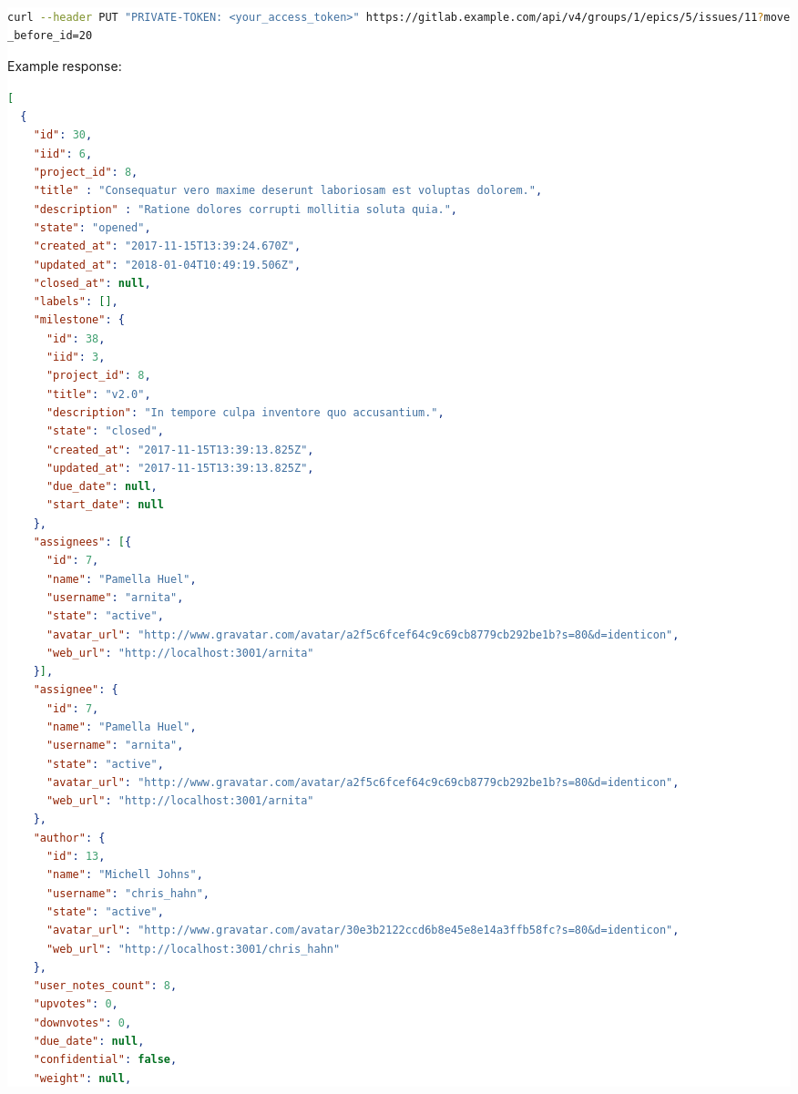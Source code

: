 ```bash
curl --header PUT "PRIVATE-TOKEN: <your_access_token>" https://gitlab.example.com/api/v4/groups/1/epics/5/issues/11?move_before_id=20
```

Example response:

```json
[
  {
    "id": 30,
    "iid": 6,
    "project_id": 8,
    "title" : "Consequatur vero maxime deserunt laboriosam est voluptas dolorem.",
    "description" : "Ratione dolores corrupti mollitia soluta quia.",
    "state": "opened",
    "created_at": "2017-11-15T13:39:24.670Z",
    "updated_at": "2018-01-04T10:49:19.506Z",
    "closed_at": null,
    "labels": [],
    "milestone": {
      "id": 38,
      "iid": 3,
      "project_id": 8,
      "title": "v2.0",
      "description": "In tempore culpa inventore quo accusantium.",
      "state": "closed",
      "created_at": "2017-11-15T13:39:13.825Z",
      "updated_at": "2017-11-15T13:39:13.825Z",
      "due_date": null,
      "start_date": null
    },
    "assignees": [{
      "id": 7,
      "name": "Pamella Huel",
      "username": "arnita",
      "state": "active",
      "avatar_url": "http://www.gravatar.com/avatar/a2f5c6fcef64c9c69cb8779cb292be1b?s=80&d=identicon",
      "web_url": "http://localhost:3001/arnita"
    }],
    "assignee": {
      "id": 7,
      "name": "Pamella Huel",
      "username": "arnita",
      "state": "active",
      "avatar_url": "http://www.gravatar.com/avatar/a2f5c6fcef64c9c69cb8779cb292be1b?s=80&d=identicon",
      "web_url": "http://localhost:3001/arnita"
    },
    "author": {
      "id": 13,
      "name": "Michell Johns",
      "username": "chris_hahn",
      "state": "active",
      "avatar_url": "http://www.gravatar.com/avatar/30e3b2122ccd6b8e45e8e14a3ffb58fc?s=80&d=identicon",
      "web_url": "http://localhost:3001/chris_hahn"
    },
    "user_notes_count": 8,
    "upvotes": 0,
    "downvotes": 0,
    "due_date": null,
    "confidential": false,
    "weight": null,
```